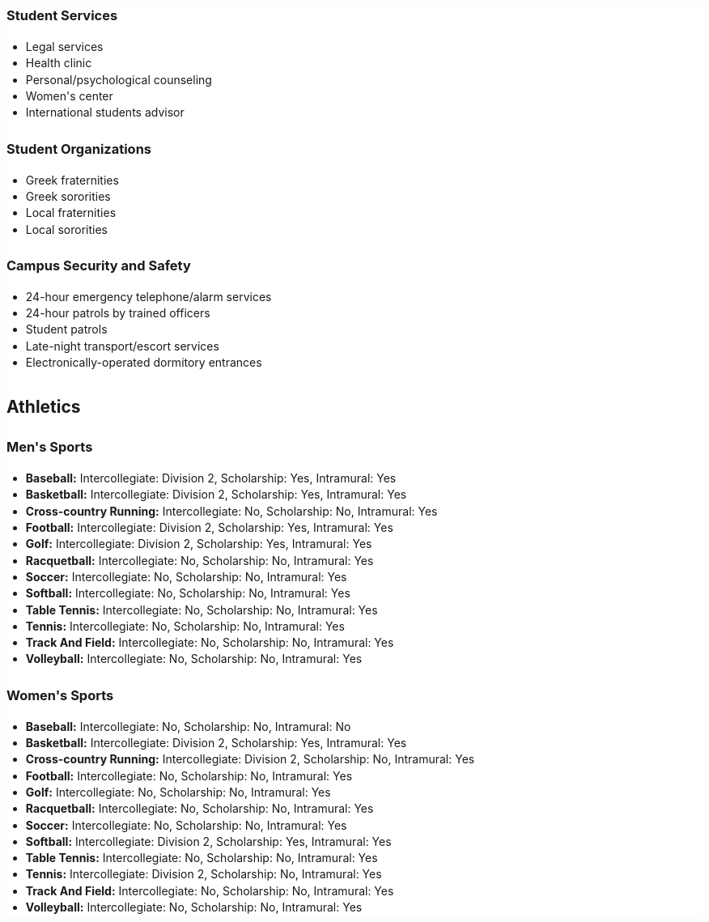 ### Student Services

- Legal services
- Health clinic
- Personal/psychological counseling
- Women's center
- International students advisor

### Student Organizations

- Greek fraternities
- Greek sororities
- Local fraternities
- Local sororities

### Campus Security and Safety

- 24-hour emergency telephone/alarm services
- 24-hour patrols by trained officers
- Student patrols
- Late-night transport/escort services
- Electronically-operated dormitory entrances

## Athletics

### Men's Sports

- **Baseball:** Intercollegiate: Division 2, Scholarship: Yes, Intramural: Yes
- **Basketball:** Intercollegiate: Division 2, Scholarship: Yes, Intramural: Yes
- **Cross-country Running:** Intercollegiate: No, Scholarship: No, Intramural: Yes
- **Football:** Intercollegiate: Division 2, Scholarship: Yes, Intramural: Yes
- **Golf:** Intercollegiate: Division 2, Scholarship: Yes, Intramural: Yes
- **Racquetball:** Intercollegiate: No, Scholarship: No, Intramural: Yes
- **Soccer:** Intercollegiate: No, Scholarship: No, Intramural: Yes
- **Softball:** Intercollegiate: No, Scholarship: No, Intramural: Yes
- **Table Tennis:** Intercollegiate: No, Scholarship: No, Intramural: Yes
- **Tennis:** Intercollegiate: No, Scholarship: No, Intramural: Yes
- **Track And Field:** Intercollegiate: No, Scholarship: No, Intramural: Yes
- **Volleyball:** Intercollegiate: No, Scholarship: No, Intramural: Yes

### Women's Sports

- **Baseball:** Intercollegiate: No, Scholarship: No, Intramural: No
- **Basketball:** Intercollegiate: Division 2, Scholarship: Yes, Intramural: Yes
- **Cross-country Running:** Intercollegiate: Division 2, Scholarship: No, Intramural: Yes
- **Football:** Intercollegiate: No, Scholarship: No, Intramural: Yes
- **Golf:** Intercollegiate: No, Scholarship: No, Intramural: Yes
- **Racquetball:** Intercollegiate: No, Scholarship: No, Intramural: Yes
- **Soccer:** Intercollegiate: No, Scholarship: No, Intramural: Yes
- **Softball:** Intercollegiate: Division 2, Scholarship: Yes, Intramural: Yes
- **Table Tennis:** Intercollegiate: No, Scholarship: No, Intramural: Yes
- **Tennis:** Intercollegiate: Division 2, Scholarship: No, Intramural: Yes
- **Track And Field:** Intercollegiate: No, Scholarship: No, Intramural: Yes
- **Volleyball:** Intercollegiate: No, Scholarship: No, Intramural: Yes
